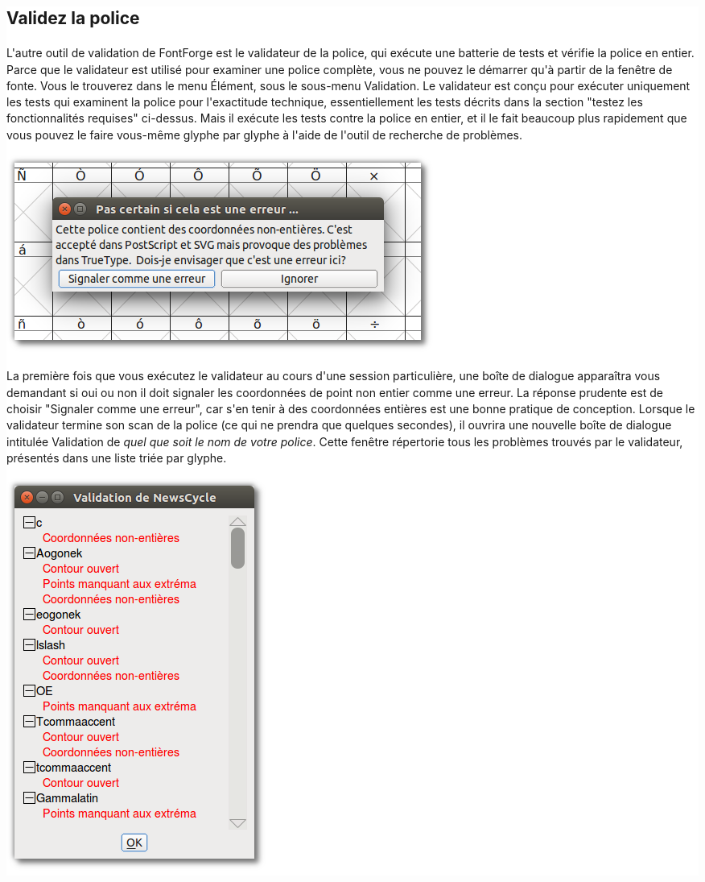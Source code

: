 ## Validez la police

L'autre outil de validation de FontForge est le validateur de la police, qui exécute une batterie de tests et vérifie la police en entier. Parce que le validateur est utilisé pour examiner une police complète, vous ne pouvez le démarrer qu'à partir de la fenêtre de fonte.  Vous le trouverez dans le menu Élément, sous le sous-menu Validation. Le validateur est conçu pour exécuter uniquement les tests qui examinent la police pour l'exactitude technique, essentiellement les tests décrits dans la section "testez les fonctionnalités requises" ci-dessus. Mais il exécute les tests contre la police en entier, et il le fait beaucoup plus rapidement que vous pouvez le faire vous-même glyphe par glyphe à l'aide de l'outil de recherche de problèmes.

<img src="../en-US/images/validator-integral-question-fr-FR.png" alt="">

La première fois que vous exécutez le validateur au cours d'une session particulière, une boîte de dialogue apparaîtra vous demandant si oui ou non il doit signaler les coordonnées de point non entier comme une erreur. La réponse prudente est de choisir "Signaler comme une erreur", car s'en tenir à des coordonnées entières est une bonne pratique de conception. Lorsque le validateur termine son scan de la police (ce qui ne prendra que quelques secondes), il ouvrira une nouvelle boîte de dialogue intitulée Validation de <em>quel que soit le nom de votre police</em>. Cette fenêtre répertorie tous les problèmes trouvés par le validateur, présentés dans une liste triée par glyphe.

<img src="../en-US/images/valiator-output-fr-FR.png" alt="">
